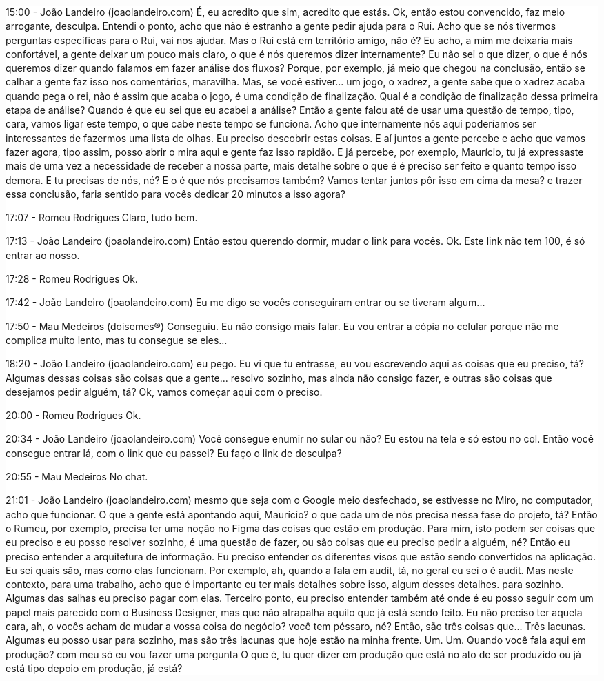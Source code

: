 15:00 - João Landeiro (joaolandeiro.com)
  É, eu acredito que sim, acredito que estás. Ok, então estou convencido, faz meio arrogante, desculpa. Entendi o ponto, acho que não é estranho a gente pedir ajuda para o Rui.  Acho que se nós tivermos perguntas específicas para o Rui, vai nos ajudar. Mas o Rui está em território amigo, não é?  Eu acho, a mim me deixaria mais confortável, a gente deixar um pouco mais claro, o que é nós queremos dizer internamente?  Eu não sei o que dizer, o que é nós queremos dizer quando falamos em fazer análise dos fluxos? Porque, por exemplo, já meio que chegou na conclusão, então se calhar a gente faz isso nos comentários, maravilha.  Mas, se você estiver... um jogo, o xadrez, a gente sabe que o xadrez acaba quando pega o rei, não é assim que acaba o jogo, é uma condição de finalização.  Qual é a condição de finalização dessa primeira etapa de análise? Quando é que eu sei que eu acabei a análise?  Então a gente falou até de usar uma questão de tempo, tipo, cara, vamos ligar este tempo, o que cabe neste tempo se funciona.  Acho que internamente nós aqui poderíamos ser interessantes de fazermos uma lista de olhas. Eu preciso descobrir estas coisas. E aí juntos a gente percebe e acho que vamos fazer agora, tipo assim, posso abrir o mira aqui e gente faz isso rapidão.  E já percebe, por exemplo, Maurício, tu já expressaste mais de uma vez a necessidade de receber a nossa parte, mais detalhe sobre o que é é preciso ser feito e quanto tempo isso demora.  E tu precisas de nós, né? E o é que nós precisamos também? Vamos tentar juntos pôr isso em cima da mesa?  e trazer essa conclusão, faria sentido para vocês dedicar 20 minutos a isso agora?

17:07 - Romeu Rodrigues
  Claro, tudo bem.

17:13 - João Landeiro (joaolandeiro.com)
  Então estou querendo dormir, mudar o link para vocês. Ok. Este link não tem 100, é só entrar ao nosso.

17:28 - Romeu Rodrigues
  Ok.

17:42 - João Landeiro (joaolandeiro.com)
  Eu me digo se vocês conseguiram entrar ou se tiveram algum...

17:50 - Mau Medeiros (doisemes®)
  Conseguiu. Eu não consigo mais falar. Eu vou entrar a cópia no celular porque não me complica muito lento, mas tu consegue se eles...

18:20 - João Landeiro (joaolandeiro.com)
  eu pego. Eu vi que tu entrasse, eu vou escrevendo aqui as coisas que eu preciso, tá? Algumas dessas coisas são coisas que a gente...  resolvo sozinho, mas ainda não consigo fazer, e outras são coisas que desejamos pedir alguém, tá? Ok, vamos começar aqui com o preciso.

20:00 - Romeu Rodrigues
  Ok.

20:34 - João Landeiro (joaolandeiro.com)
  Você consegue enumir no sular ou não? Eu estou na tela e só estou no col. Então você consegue entrar lá, com o link que eu passei?  Eu faço o link de desculpa?

20:55 - Mau Medeiros
  No chat.

21:01 - João Landeiro (joaolandeiro.com)
  mesmo que seja com o Google meio desfechado, se estivesse no Miro, no computador, acho que funcionar. O que a gente está apontando aqui, Maurício?  o que cada um de nós precisa nessa fase do projeto, tá? Então o Rumeu, por exemplo, precisa ter uma noção no Figma das coisas que estão em produção.  Para mim, isto podem ser coisas que eu preciso e eu posso resolver sozinho, é uma questão de fazer, ou são coisas que eu preciso pedir a alguém, né?  Então eu preciso entender a arquitetura de informação. Eu preciso entender os diferentes visos que estão sendo convertidos na aplicação.  Eu sei quais são, mas como elas funcionam. Por exemplo, ah, quando a fala em audit, tá, no geral eu sei o é audit.  Mas neste contexto, para uma trabalho, acho que é importante eu ter mais detalhes sobre isso, algum desses detalhes. para sozinho.  Algumas das salhas eu preciso pagar com elas. Terceiro ponto, eu preciso entender também até onde é eu posso seguir com um papel mais parecido com o Business Designer, mas que não atrapalha aquilo que já está sendo feito.  Eu não preciso ter aquela cara, ah, o vocês acham de mudar a vossa coisa do negócio? você tem péssaro, né?  Então, são três coisas que... Três lacunas. Algumas eu posso usar para sozinho, mas são três lacunas que hoje estão na minha frente.  Um. Um. Quando você fala aqui em produção? com meu só eu vou fazer uma pergunta O que é, tu quer dizer em produção que está no ato de ser produzido ou já está tipo depoio em produção, já está?
